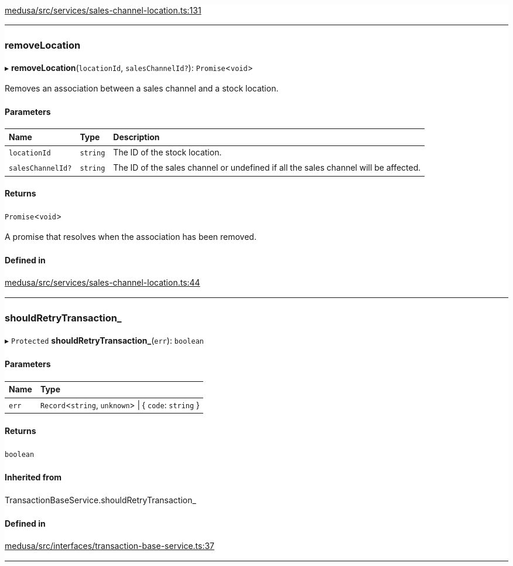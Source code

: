 [medusa/src/services/sales-channel-location.ts:131](https://github.com/medusajs/medusa/blob/f0d37b4d2/packages/medusa/src/services/sales-channel-location.ts#L131)

___

### removeLocation

▸ **removeLocation**(`locationId`, `salesChannelId?`): `Promise`<`void`\>

Removes an association between a sales channel and a stock location.

#### Parameters

| Name | Type | Description |
| :------ | :------ | :------ |
| `locationId` | `string` | The ID of the stock location. |
| `salesChannelId?` | `string` | The ID of the sales channel or undefined if all the sales channel will be affected. |

#### Returns

`Promise`<`void`\>

A promise that resolves when the association has been removed.

#### Defined in

[medusa/src/services/sales-channel-location.ts:44](https://github.com/medusajs/medusa/blob/f0d37b4d2/packages/medusa/src/services/sales-channel-location.ts#L44)

___

### shouldRetryTransaction\_

▸ `Protected` **shouldRetryTransaction_**(`err`): `boolean`

#### Parameters

| Name | Type |
| :------ | :------ |
| `err` | `Record`<`string`, `unknown`\> \| { `code`: `string`  } |

#### Returns

`boolean`

#### Inherited from

TransactionBaseService.shouldRetryTransaction\_

#### Defined in

[medusa/src/interfaces/transaction-base-service.ts:37](https://github.com/medusajs/medusa/blob/f0d37b4d2/packages/medusa/src/interfaces/transaction-base-service.ts#L37)

___
